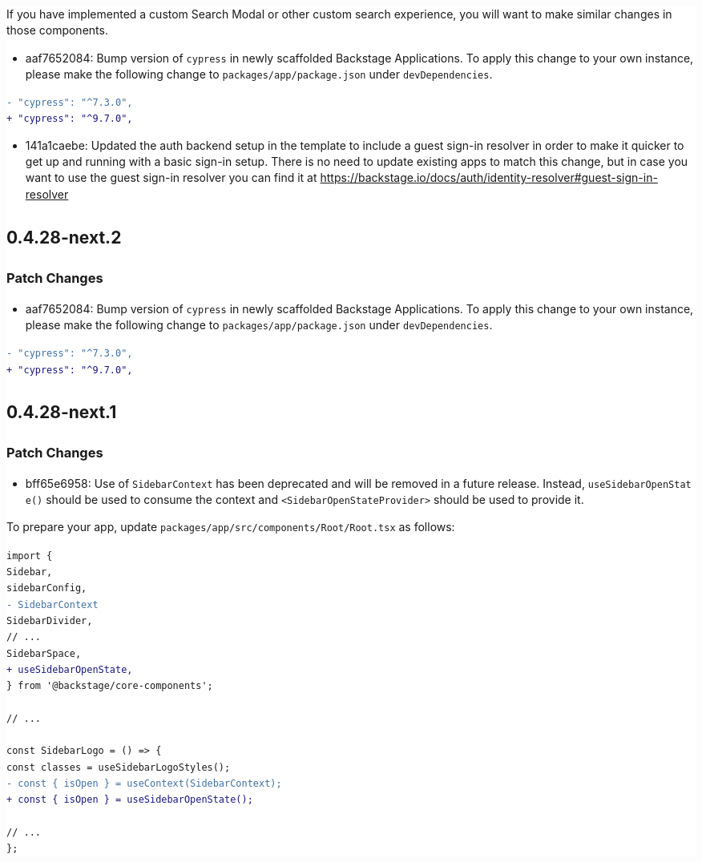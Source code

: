  If you have implemented a custom Search Modal or other custom search experience, you will want to make similar changes in those components.

- aaf7652084: Bump version of `cypress` in newly scaffolded Backstage Applications. To apply this change to your own instance, please make the following change to `packages/app/package.json` under `devDependencies`.

 ```diff
 - "cypress": "^7.3.0",
 + "cypress": "^9.7.0",
 ```

- 141a1caebe: Updated the auth backend setup in the template to include a guest sign-in resolver in order to make it quicker to get up and running with a basic sign-in setup. There is no need to update existing apps to match this change, but in case you want to use the guest sign-in resolver you can find it at https://backstage.io/docs/auth/identity-resolver#guest-sign-in-resolver

## 0.4.28-next.2

### Patch Changes

- aaf7652084: Bump version of `cypress` in newly scaffolded Backstage Applications. To apply this change to your own instance, please make the following change to `packages/app/package.json` under `devDependencies`.

 ```diff
 - "cypress": "^7.3.0",
 + "cypress": "^9.7.0",
 ```

## 0.4.28-next.1

### Patch Changes

- bff65e6958: Use of `SidebarContext` has been deprecated and will be removed in a future release. Instead, `useSidebarOpenState()` should be used to consume the context and `<SidebarOpenStateProvider>` should be used to provide it.

 To prepare your app, update `packages/app/src/components/Root/Root.tsx` as follows:

 ```diff
 import {
 Sidebar,
 sidebarConfig,
 - SidebarContext
 SidebarDivider,
 // ...
 SidebarSpace,
 + useSidebarOpenState,
 } from '@backstage/core-components';

 // ...

 const SidebarLogo = () => {
 const classes = useSidebarLogoStyles();
 - const { isOpen } = useContext(SidebarContext);
 + const { isOpen } = useSidebarOpenState();

 // ...
 };
 ```
